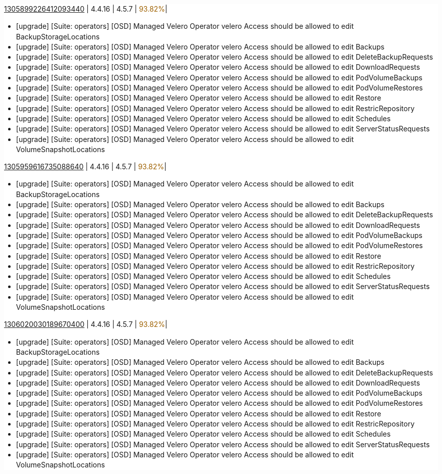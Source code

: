 [1305899226412093440](https://prow.ci.openshift.org/view/gs/origin-ci-test/logs/osde2e-stage-aws-e2e-upgrade-default-next/1305899226412093440) | 4.4.16 | 4.5.7 | <span style="color:#9e6100;">93.82%</span>|<ul><li>[upgrade] [Suite: operators] [OSD] Managed Velero Operator velero Access should be allowed to edit BackupStorageLocations</li><li>[upgrade] [Suite: operators] [OSD] Managed Velero Operator velero Access should be allowed to edit Backups</li><li>[upgrade] [Suite: operators] [OSD] Managed Velero Operator velero Access should be allowed to edit DeleteBackupRequests</li><li>[upgrade] [Suite: operators] [OSD] Managed Velero Operator velero Access should be allowed to edit DownloadRequests</li><li>[upgrade] [Suite: operators] [OSD] Managed Velero Operator velero Access should be allowed to edit PodVolumeBackups</li><li>[upgrade] [Suite: operators] [OSD] Managed Velero Operator velero Access should be allowed to edit PodVolumeRestores</li><li>[upgrade] [Suite: operators] [OSD] Managed Velero Operator velero Access should be allowed to edit Restore</li><li>[upgrade] [Suite: operators] [OSD] Managed Velero Operator velero Access should be allowed to edit RestricRepository</li><li>[upgrade] [Suite: operators] [OSD] Managed Velero Operator velero Access should be allowed to edit Schedules</li><li>[upgrade] [Suite: operators] [OSD] Managed Velero Operator velero Access should be allowed to edit ServerStatusRequests</li><li>[upgrade] [Suite: operators] [OSD] Managed Velero Operator velero Access should be allowed to edit VolumeSnapshotLocations</li></ul>
[1305959616735088640](https://prow.ci.openshift.org/view/gs/origin-ci-test/logs/osde2e-stage-aws-e2e-upgrade-default-next/1305959616735088640) | 4.4.16 | 4.5.7 | <span style="color:#9e6100;">93.82%</span>|<ul><li>[upgrade] [Suite: operators] [OSD] Managed Velero Operator velero Access should be allowed to edit BackupStorageLocations</li><li>[upgrade] [Suite: operators] [OSD] Managed Velero Operator velero Access should be allowed to edit Backups</li><li>[upgrade] [Suite: operators] [OSD] Managed Velero Operator velero Access should be allowed to edit DeleteBackupRequests</li><li>[upgrade] [Suite: operators] [OSD] Managed Velero Operator velero Access should be allowed to edit DownloadRequests</li><li>[upgrade] [Suite: operators] [OSD] Managed Velero Operator velero Access should be allowed to edit PodVolumeBackups</li><li>[upgrade] [Suite: operators] [OSD] Managed Velero Operator velero Access should be allowed to edit PodVolumeRestores</li><li>[upgrade] [Suite: operators] [OSD] Managed Velero Operator velero Access should be allowed to edit Restore</li><li>[upgrade] [Suite: operators] [OSD] Managed Velero Operator velero Access should be allowed to edit RestricRepository</li><li>[upgrade] [Suite: operators] [OSD] Managed Velero Operator velero Access should be allowed to edit Schedules</li><li>[upgrade] [Suite: operators] [OSD] Managed Velero Operator velero Access should be allowed to edit ServerStatusRequests</li><li>[upgrade] [Suite: operators] [OSD] Managed Velero Operator velero Access should be allowed to edit VolumeSnapshotLocations</li></ul>
[1306020030189670400](https://prow.ci.openshift.org/view/gs/origin-ci-test/logs/osde2e-stage-aws-e2e-upgrade-default-next/1306020030189670400) | 4.4.16 | 4.5.7 | <span style="color:#9e6100;">93.82%</span>|<ul><li>[upgrade] [Suite: operators] [OSD] Managed Velero Operator velero Access should be allowed to edit BackupStorageLocations</li><li>[upgrade] [Suite: operators] [OSD] Managed Velero Operator velero Access should be allowed to edit Backups</li><li>[upgrade] [Suite: operators] [OSD] Managed Velero Operator velero Access should be allowed to edit DeleteBackupRequests</li><li>[upgrade] [Suite: operators] [OSD] Managed Velero Operator velero Access should be allowed to edit DownloadRequests</li><li>[upgrade] [Suite: operators] [OSD] Managed Velero Operator velero Access should be allowed to edit PodVolumeBackups</li><li>[upgrade] [Suite: operators] [OSD] Managed Velero Operator velero Access should be allowed to edit PodVolumeRestores</li><li>[upgrade] [Suite: operators] [OSD] Managed Velero Operator velero Access should be allowed to edit Restore</li><li>[upgrade] [Suite: operators] [OSD] Managed Velero Operator velero Access should be allowed to edit RestricRepository</li><li>[upgrade] [Suite: operators] [OSD] Managed Velero Operator velero Access should be allowed to edit Schedules</li><li>[upgrade] [Suite: operators] [OSD] Managed Velero Operator velero Access should be allowed to edit ServerStatusRequests</li><li>[upgrade] [Suite: operators] [OSD] Managed Velero Operator velero Access should be allowed to edit VolumeSnapshotLocations</li></ul>